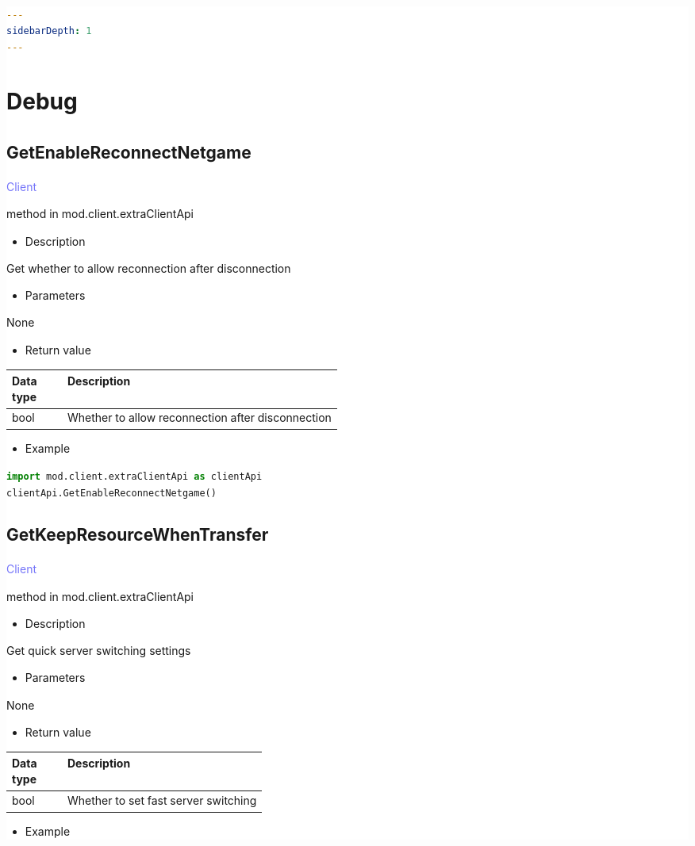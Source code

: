 ```yaml
--- 
sidebarDepth: 1 
--- 
```

# Debug 

## GetEnableReconnectNetgame 

<span style="display:inline;color:#7575f9">Client</span> 

method in mod.client.extraClientApi 

- Description 

Get whether to allow reconnection after disconnection 

- Parameters 

None 

- Return value 

| <div style="width: 4em">Data type</div> | Description | 
| :--- | :--- | 
| bool | Whether to allow reconnection after disconnection | 

- Example 

```python 
import mod.client.extraClientApi as clientApi 
clientApi.GetEnableReconnectNetgame() 
``` 

## GetKeepResourceWhenTransfer 

<span style="display:inline;color:#7575f9">Client</span> 

method in mod.client.extraClientApi 

- Description 

Get quick server switching settings 

- Parameters 

None 

- Return value 


| <div style="width: 4em">Data type</div> | Description | 
| :--- | :--- | 
| bool | Whether to set fast server switching | 

- Example 
